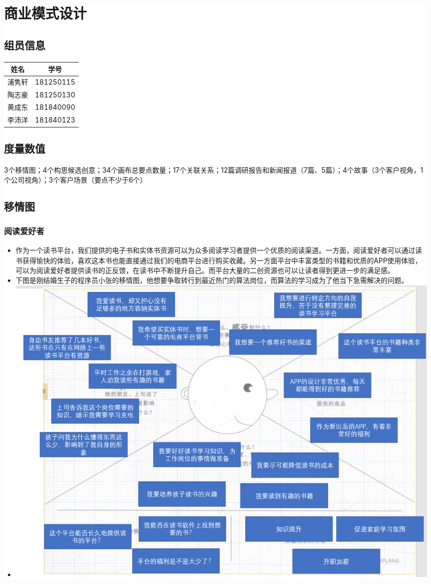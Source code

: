 # 商业模式设计
## 组员信息

|  姓名  |   学号    |
| :----: | :-------: |
| 浦隽轩 | 181250115 |
| 陶志豪 | 181250130 |
| 黄成东 | 181840090 |
| 李沛洋 | 181840123 |

## 度量数值

3个移情图；4个构思候选创意；34个画布总要点数量；17个关联关系；12篇调研报告和新闻报道（7篇、5篇）；4个故事（3个客户视角，1个公司视角）；3个客户场景（要点不少于6个）



## 移情图

### **阅读爱好者**
  * 作为一个读书平台，我们提供的电子书和实体书资源可以为众多阅读学习者提供一个优质的阅读渠道。一方面，阅读爱好者可以通过读书获得愉快的体验，喜欢这本书也能直接通过我们的电商平台进行购买收藏。另一方面平台中丰富类型的书籍和优质的APP使用体验，可以为阅读爱好者提供读书的正反馈，在读书中不断提升自己。而平台大量的二创资源也可以让读者得到更进一步的满足感。
  * 下图是刚结婚生子的程序员小张的移情图，他想要争取转行到最近热门的算法岗位，而算法的学习成为了他当下急需解决的问题。
  * ![](img/EmpathyMapping_1.png)
